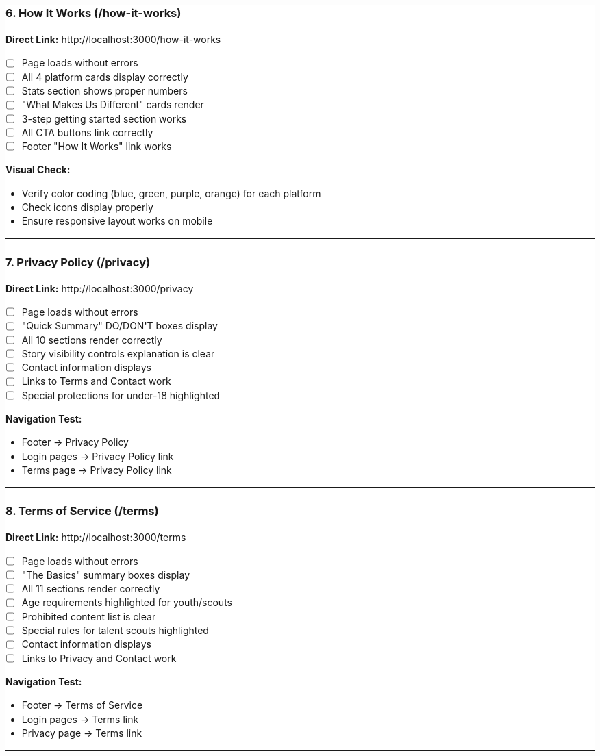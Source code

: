 
### 6. How It Works (/how-it-works)
**Direct Link:** http://localhost:3000/how-it-works

- [ ] Page loads without errors
- [ ] All 4 platform cards display correctly
- [ ] Stats section shows proper numbers
- [ ] "What Makes Us Different" cards render
- [ ] 3-step getting started section works
- [ ] All CTA buttons link correctly
- [ ] Footer "How It Works" link works

**Visual Check:**
- Verify color coding (blue, green, purple, orange) for each platform
- Check icons display properly
- Ensure responsive layout works on mobile

---

### 7. Privacy Policy (/privacy)
**Direct Link:** http://localhost:3000/privacy

- [ ] Page loads without errors
- [ ] "Quick Summary" DO/DON'T boxes display
- [ ] All 10 sections render correctly
- [ ] Story visibility controls explanation is clear
- [ ] Contact information displays
- [ ] Links to Terms and Contact work
- [ ] Special protections for under-18 highlighted

**Navigation Test:**
- Footer → Privacy Policy
- Login pages → Privacy Policy link
- Terms page → Privacy Policy link

---

### 8. Terms of Service (/terms)
**Direct Link:** http://localhost:3000/terms

- [ ] Page loads without errors
- [ ] "The Basics" summary boxes display
- [ ] All 11 sections render correctly
- [ ] Age requirements highlighted for youth/scouts
- [ ] Prohibited content list is clear
- [ ] Special rules for talent scouts highlighted
- [ ] Contact information displays
- [ ] Links to Privacy and Contact work

**Navigation Test:**
- Footer → Terms of Service
- Login pages → Terms link
- Privacy page → Terms link

---